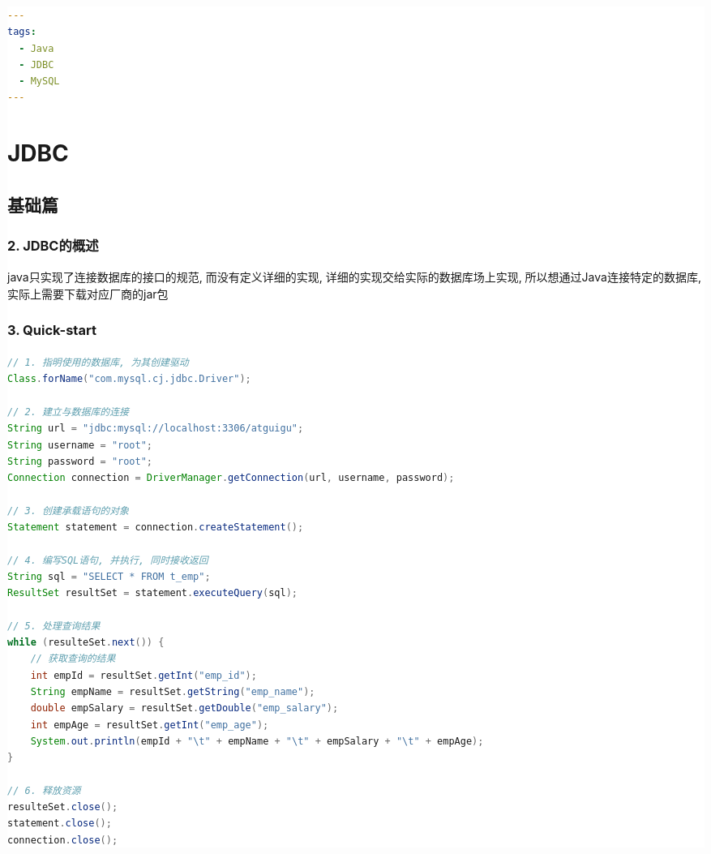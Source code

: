 ```yaml
---
tags:
  - Java
  - JDBC
  - MySQL
---
```

# JDBC

## 基础篇

### 2. JDBC的概述

java只实现了连接数据库的接口的规范, 而没有定义详细的实现, 详细的实现交给实际的数据库场上实现, 所以想通过Java连接特定的数据库, 实际上需要下载对应厂商的jar包

### 3. Quick-start

```java
// 1. 指明使用的数据库, 为其创建驱动
Class.forName("com.mysql.cj.jdbc.Driver");

// 2. 建立与数据库的连接
String url = "jdbc:mysql://localhost:3306/atguigu";
String username = "root";
String password = "root";
Connection connection = DriverManager.getConnection(url, username, password);

// 3. 创建承载语句的对象
Statement statement = connection.createStatement();

// 4. 编写SQL语句, 并执行, 同时接收返回
String sql = "SELECT * FROM t_emp";
ResultSet resultSet = statement.executeQuery(sql);

// 5. 处理查询结果
while (resulteSet.next()) {
    // 获取查询的结果
    int empId = resultSet.getInt("emp_id");
    String empName = resultSet.getString("emp_name");
    double empSalary = resultSet.getDouble("emp_salary");
    int empAge = resultSet.getInt("emp_age");
    System.out.println(empId + "\t" + empName + "\t" + empSalary + "\t" + empAge);
}

// 6. 释放资源
resulteSet.close();
statement.close();
connection.close();
```
